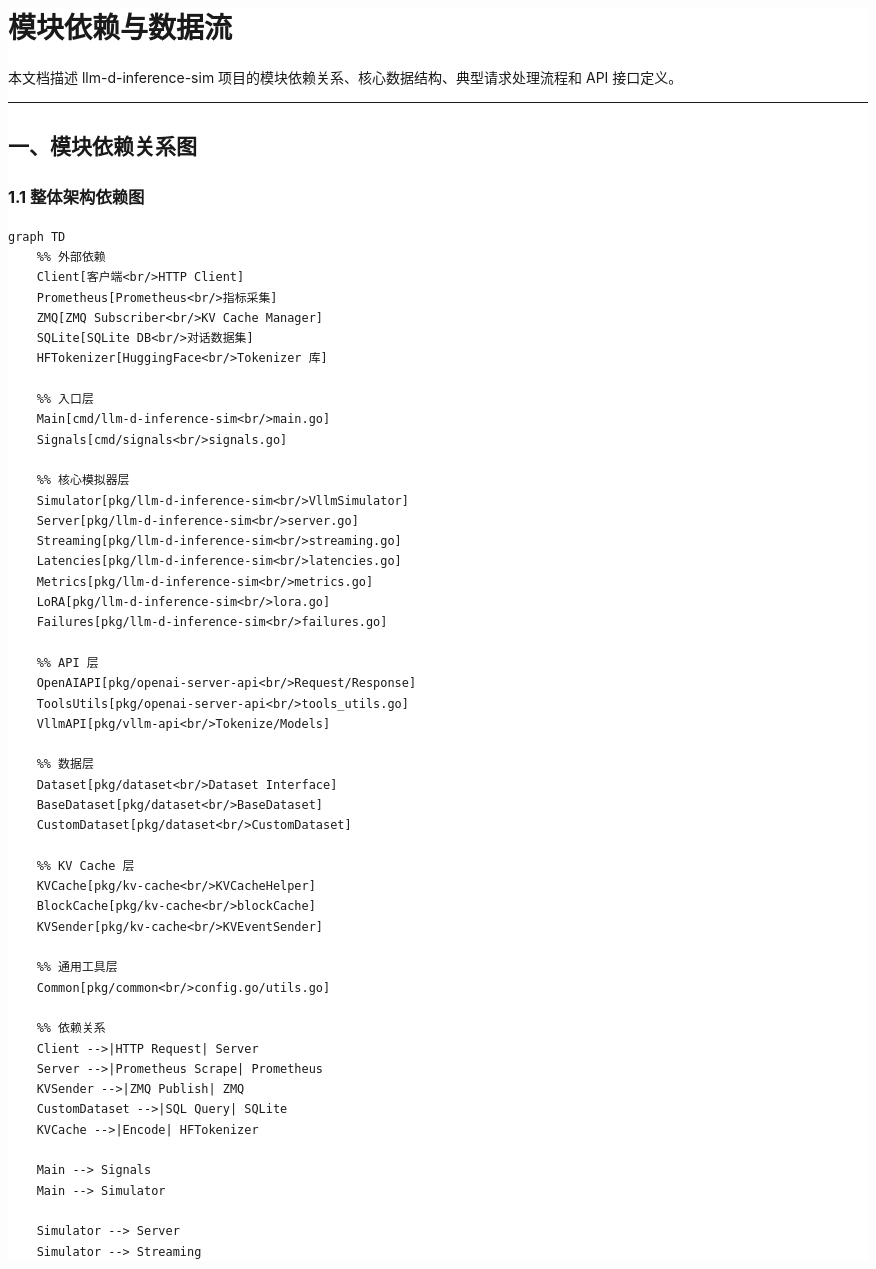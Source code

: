 # 模块依赖与数据流

本文档描述 llm-d-inference-sim 项目的模块依赖关系、核心数据结构、典型请求处理流程和 API 接口定义。

---

## 一、模块依赖关系图

### 1.1 整体架构依赖图

```mermaid
graph TD
    %% 外部依赖
    Client[客户端<br/>HTTP Client]
    Prometheus[Prometheus<br/>指标采集]
    ZMQ[ZMQ Subscriber<br/>KV Cache Manager]
    SQLite[SQLite DB<br/>对话数据集]
    HFTokenizer[HuggingFace<br/>Tokenizer 库]

    %% 入口层
    Main[cmd/llm-d-inference-sim<br/>main.go]
    Signals[cmd/signals<br/>signals.go]

    %% 核心模拟器层
    Simulator[pkg/llm-d-inference-sim<br/>VllmSimulator]
    Server[pkg/llm-d-inference-sim<br/>server.go]
    Streaming[pkg/llm-d-inference-sim<br/>streaming.go]
    Latencies[pkg/llm-d-inference-sim<br/>latencies.go]
    Metrics[pkg/llm-d-inference-sim<br/>metrics.go]
    LoRA[pkg/llm-d-inference-sim<br/>lora.go]
    Failures[pkg/llm-d-inference-sim<br/>failures.go]

    %% API 层
    OpenAIAPI[pkg/openai-server-api<br/>Request/Response]
    ToolsUtils[pkg/openai-server-api<br/>tools_utils.go]
    VllmAPI[pkg/vllm-api<br/>Tokenize/Models]

    %% 数据层
    Dataset[pkg/dataset<br/>Dataset Interface]
    BaseDataset[pkg/dataset<br/>BaseDataset]
    CustomDataset[pkg/dataset<br/>CustomDataset]

    %% KV Cache 层
    KVCache[pkg/kv-cache<br/>KVCacheHelper]
    BlockCache[pkg/kv-cache<br/>blockCache]
    KVSender[pkg/kv-cache<br/>KVEventSender]

    %% 通用工具层
    Common[pkg/common<br/>config.go/utils.go]

    %% 依赖关系
    Client -->|HTTP Request| Server
    Server -->|Prometheus Scrape| Prometheus
    KVSender -->|ZMQ Publish| ZMQ
    CustomDataset -->|SQL Query| SQLite
    KVCache -->|Encode| HFTokenizer

    Main --> Signals
    Main --> Simulator

    Simulator --> Server
    Simulator --> Streaming
```